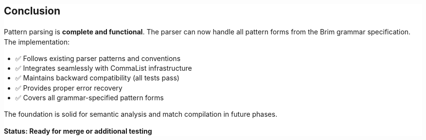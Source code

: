 
## Conclusion

Pattern parsing is **complete and functional**. The parser can now handle all pattern forms from the Brim grammar specification. The implementation:

- ✅ Follows existing parser patterns and conventions
- ✅ Integrates seamlessly with CommaList infrastructure
- ✅ Maintains backward compatibility (all tests pass)
- ✅ Provides proper error recovery
- ✅ Covers all grammar-specified pattern forms

The foundation is solid for semantic analysis and match compilation in future phases.

**Status: Ready for merge or additional testing**